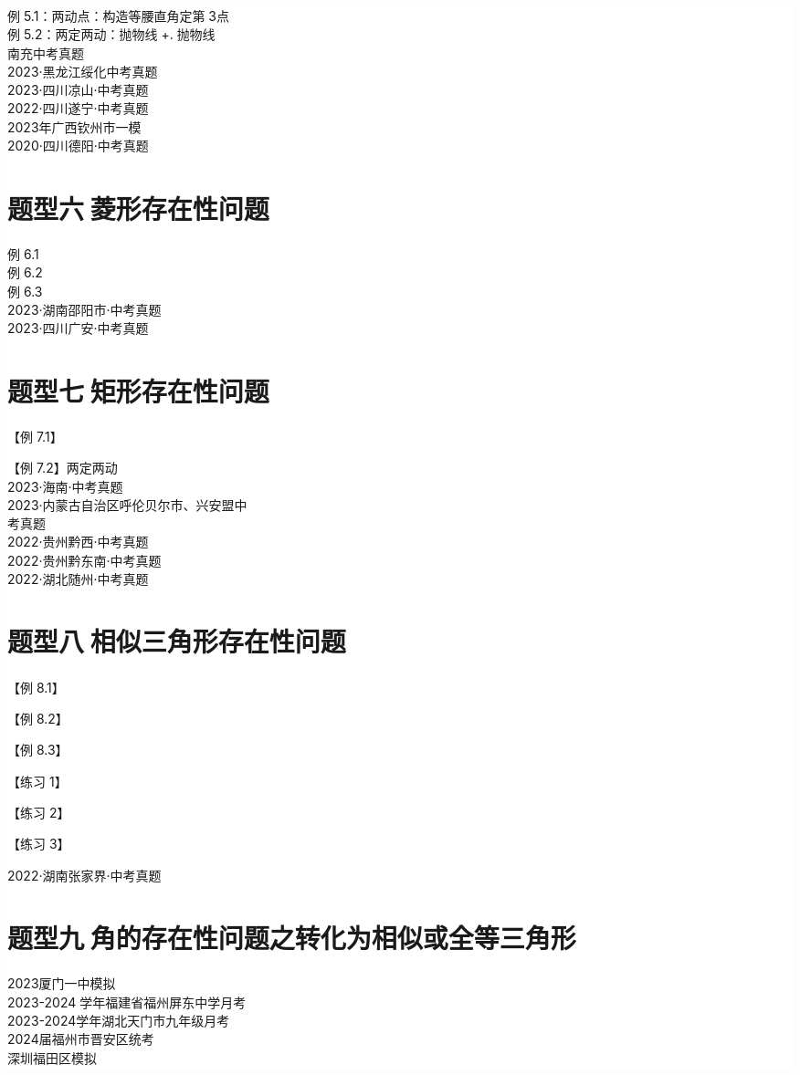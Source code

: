 例 5.1：两动点：构造等腰直角定第 3点  
例 5.2：两定两动：抛物线 $+ .$ 抛物线  
南充中考真题  
2023·黑龙江绥化中考真题  
2023·四川凉山·中考真题  
2022·四川遂宁·中考真题  
2023年广西钦州市一模  
2020·四川德阳·中考真题

# 题型六 菱形存在性问题

例 6.1  
例 6.2  
例 6.3  
2023·湖南邵阳市·中考真题  
2023·四川广安·中考真题

# 题型七 矩形存在性问题

【例 7.1】

【例 7.2】两定两动  
2023·海南·中考真题  
2023·内蒙古自治区呼伦贝尔市、兴安盟中  
考真题  
2022·贵州黔西·中考真题  
2022·贵州黔东南·中考真题  
2022·湖北随州·中考真题

# 题型八 相似三角形存在性问题

【例 8.1】

【例 8.2】

【例 8.3】

【练习 1】

【练习 2】

【练习 3】

2022·湖南张家界·中考真题

# 题型九 角的存在性问题之转化为相似或全等三角形

2023厦门一中模拟  
2023-2024 学年福建省福州屏东中学月考  
2023-2024学年湖北天门市九年级月考  
2024届福州市晋安区统考  
深圳福田区模拟
